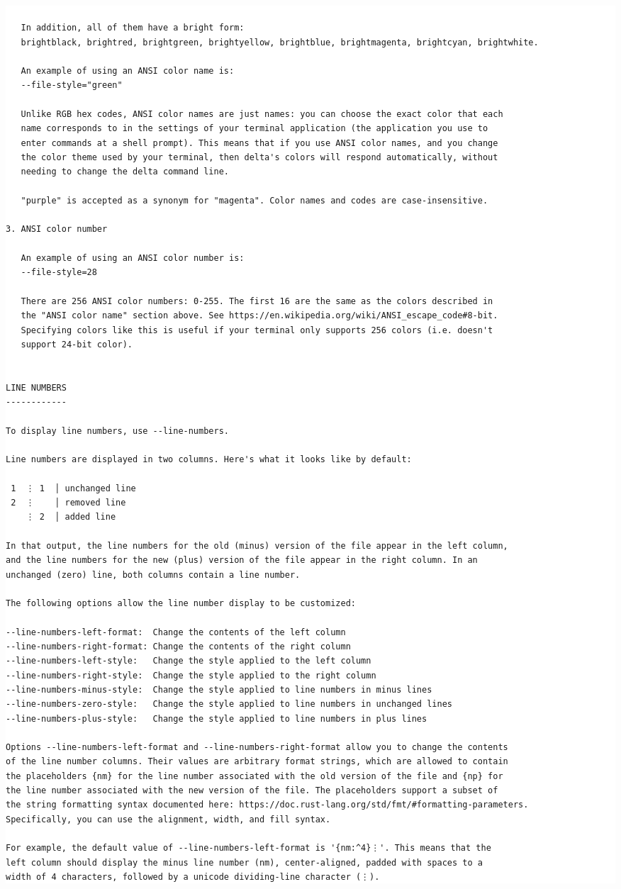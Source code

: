 ```

   In addition, all of them have a bright form:
   brightblack, brightred, brightgreen, brightyellow, brightblue, brightmagenta, brightcyan, brightwhite.

   An example of using an ANSI color name is:
   --file-style="green"

   Unlike RGB hex codes, ANSI color names are just names: you can choose the exact color that each
   name corresponds to in the settings of your terminal application (the application you use to
   enter commands at a shell prompt). This means that if you use ANSI color names, and you change
   the color theme used by your terminal, then delta's colors will respond automatically, without
   needing to change the delta command line.

   "purple" is accepted as a synonym for "magenta". Color names and codes are case-insensitive.

3. ANSI color number

   An example of using an ANSI color number is:
   --file-style=28

   There are 256 ANSI color numbers: 0-255. The first 16 are the same as the colors described in
   the "ANSI color name" section above. See https://en.wikipedia.org/wiki/ANSI_escape_code#8-bit.
   Specifying colors like this is useful if your terminal only supports 256 colors (i.e. doesn't
   support 24-bit color).


LINE NUMBERS
------------

To display line numbers, use --line-numbers.

Line numbers are displayed in two columns. Here's what it looks like by default:

 1  ⋮ 1  │ unchanged line
 2  ⋮    │ removed line
    ⋮ 2  │ added line

In that output, the line numbers for the old (minus) version of the file appear in the left column,
and the line numbers for the new (plus) version of the file appear in the right column. In an
unchanged (zero) line, both columns contain a line number.

The following options allow the line number display to be customized:

--line-numbers-left-format:  Change the contents of the left column
--line-numbers-right-format: Change the contents of the right column
--line-numbers-left-style:   Change the style applied to the left column
--line-numbers-right-style:  Change the style applied to the right column
--line-numbers-minus-style:  Change the style applied to line numbers in minus lines
--line-numbers-zero-style:   Change the style applied to line numbers in unchanged lines
--line-numbers-plus-style:   Change the style applied to line numbers in plus lines

Options --line-numbers-left-format and --line-numbers-right-format allow you to change the contents
of the line number columns. Their values are arbitrary format strings, which are allowed to contain
the placeholders {nm} for the line number associated with the old version of the file and {np} for
the line number associated with the new version of the file. The placeholders support a subset of
the string formatting syntax documented here: https://doc.rust-lang.org/std/fmt/#formatting-parameters.
Specifically, you can use the alignment, width, and fill syntax.

For example, the default value of --line-numbers-left-format is '{nm:^4}⋮'. This means that the
left column should display the minus line number (nm), center-aligned, padded with spaces to a
width of 4 characters, followed by a unicode dividing-line character (⋮).
```
